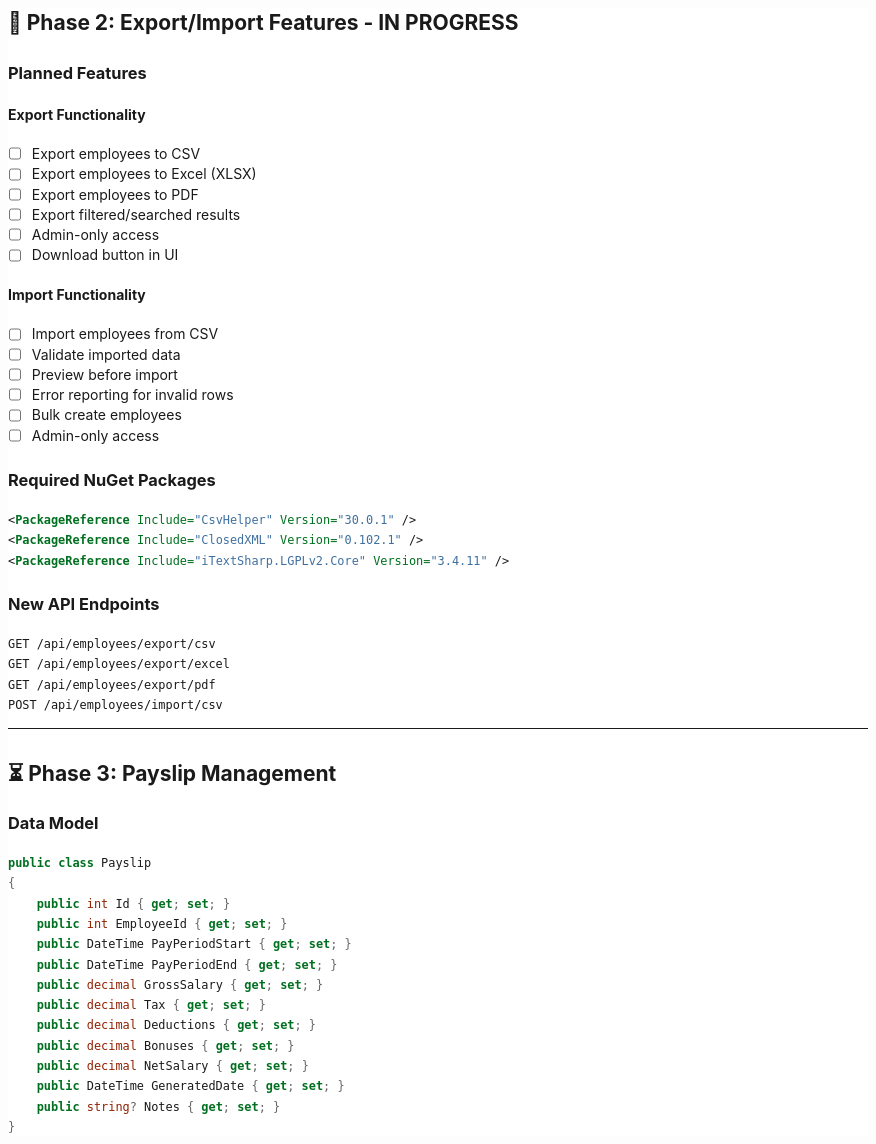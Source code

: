 
## 🔄 Phase 2: Export/Import Features - IN PROGRESS

### Planned Features

#### Export Functionality
- [ ] Export employees to CSV
- [ ] Export employees to Excel (XLSX)
- [ ] Export employees to PDF
- [ ] Export filtered/searched results
- [ ] Admin-only access
- [ ] Download button in UI

#### Import Functionality
- [ ] Import employees from CSV
- [ ] Validate imported data
- [ ] Preview before import
- [ ] Error reporting for invalid rows
- [ ] Bulk create employees
- [ ] Admin-only access

### Required NuGet Packages
```xml
<PackageReference Include="CsvHelper" Version="30.0.1" />
<PackageReference Include="ClosedXML" Version="0.102.1" />
<PackageReference Include="iTextSharp.LGPLv2.Core" Version="3.4.11" />
```

### New API Endpoints
```
GET /api/employees/export/csv
GET /api/employees/export/excel
GET /api/employees/export/pdf
POST /api/employees/import/csv
```

---

## ⏳ Phase 3: Payslip Management

### Data Model
```csharp
public class Payslip
{
    public int Id { get; set; }
    public int EmployeeId { get; set; }
    public DateTime PayPeriodStart { get; set; }
    public DateTime PayPeriodEnd { get; set; }
    public decimal GrossSalary { get; set; }
    public decimal Tax { get; set; }
    public decimal Deductions { get; set; }
    public decimal Bonuses { get; set; }
    public decimal NetSalary { get; set; }
    public DateTime GeneratedDate { get; set; }
    public string? Notes { get; set; }
}
```
